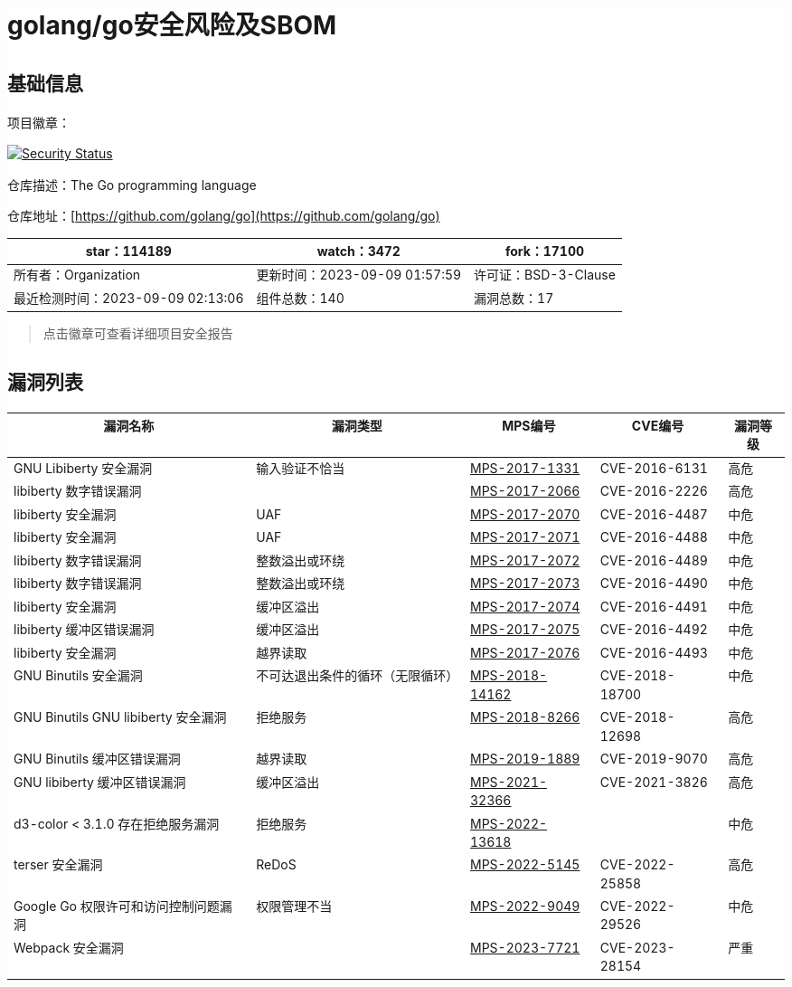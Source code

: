 # golang/go安全风险及SBOM

## 基础信息

项目徽章：

[![Security Status](https://www.murphysec.com/platform3/v31/badge/1700209776264003584.svg)](https://www.murphysec.com/console/report/1695863569617678336/1700209776264003584)

仓库描述：The Go programming language

仓库地址：[https://github.com/golang/go](https://github.com/golang/go)

| star：114189 | watch：3472 | fork：17100 |
| ----------- | -------------- | ------------ |
| 所有者：Organization | 更新时间：2023-09-09 01:57:59 | 许可证：BSD-3-Clause |
| 最近检测时间：2023-09-09 02:13:06 | 组件总数：140 | 漏洞总数：17 |

> 点击徽章可查看详细项目安全报告



## 漏洞列表

| 漏洞名称 | 漏洞类型 | MPS编号 | CVE编号 | 漏洞等级 |
| ------- | ------ | ------- | ------ | ----- |
|GNU Libiberty 安全漏洞|输入验证不恰当|[MPS-2017-1331](https://www.oscs1024.com/hd/MPS-2017-1331)|CVE-2016-6131|高危|
|libiberty 数字错误漏洞||[MPS-2017-2066](https://www.oscs1024.com/hd/MPS-2017-2066)|CVE-2016-2226|高危|
|libiberty 安全漏洞|UAF|[MPS-2017-2070](https://www.oscs1024.com/hd/MPS-2017-2070)|CVE-2016-4487|中危|
|libiberty 安全漏洞|UAF|[MPS-2017-2071](https://www.oscs1024.com/hd/MPS-2017-2071)|CVE-2016-4488|中危|
|libiberty 数字错误漏洞|整数溢出或环绕|[MPS-2017-2072](https://www.oscs1024.com/hd/MPS-2017-2072)|CVE-2016-4489|中危|
|libiberty 数字错误漏洞|整数溢出或环绕|[MPS-2017-2073](https://www.oscs1024.com/hd/MPS-2017-2073)|CVE-2016-4490|中危|
|libiberty 安全漏洞|缓冲区溢出|[MPS-2017-2074](https://www.oscs1024.com/hd/MPS-2017-2074)|CVE-2016-4491|中危|
|libiberty 缓冲区错误漏洞|缓冲区溢出|[MPS-2017-2075](https://www.oscs1024.com/hd/MPS-2017-2075)|CVE-2016-4492|中危|
|libiberty 安全漏洞|越界读取|[MPS-2017-2076](https://www.oscs1024.com/hd/MPS-2017-2076)|CVE-2016-4493|中危|
|GNU Binutils 安全漏洞|不可达退出条件的循环（无限循环）|[MPS-2018-14162](https://www.oscs1024.com/hd/MPS-2018-14162)|CVE-2018-18700|中危|
|GNU Binutils GNU libiberty 安全漏洞|拒绝服务|[MPS-2018-8266](https://www.oscs1024.com/hd/MPS-2018-8266)|CVE-2018-12698|高危|
|GNU Binutils 缓冲区错误漏洞|越界读取|[MPS-2019-1889](https://www.oscs1024.com/hd/MPS-2019-1889)|CVE-2019-9070|高危|
|GNU libiberty 缓冲区错误漏洞|缓冲区溢出|[MPS-2021-32366](https://www.oscs1024.com/hd/MPS-2021-32366)|CVE-2021-3826|高危|
|d3-color < 3.1.0 存在拒绝服务漏洞|拒绝服务|[MPS-2022-13618](https://www.oscs1024.com/hd/MPS-2022-13618)||中危|
|terser 安全漏洞|ReDoS|[MPS-2022-5145](https://www.oscs1024.com/hd/MPS-2022-5145)|CVE-2022-25858|高危|
|Google Go 权限许可和访问控制问题漏洞|权限管理不当|[MPS-2022-9049](https://www.oscs1024.com/hd/MPS-2022-9049)|CVE-2022-29526|中危|
|Webpack 安全漏洞||[MPS-2023-7721](https://www.oscs1024.com/hd/MPS-2023-7721)|CVE-2023-28154|严重|
